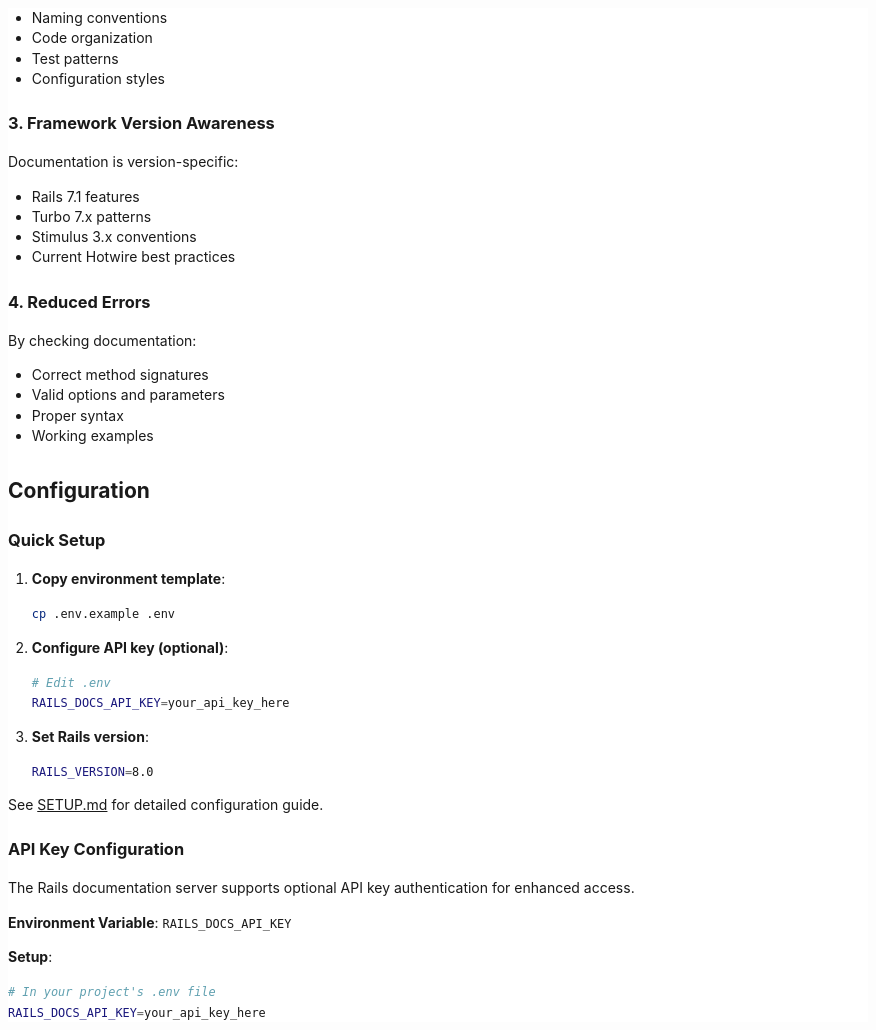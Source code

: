 - Naming conventions
- Code organization
- Test patterns
- Configuration styles

### 3. Framework Version Awareness

Documentation is version-specific:

- Rails 7.1 features
- Turbo 7.x patterns
- Stimulus 3.x conventions
- Current Hotwire best practices

### 4. Reduced Errors

By checking documentation:

- Correct method signatures
- Valid options and parameters
- Proper syntax
- Working examples

## Configuration

### Quick Setup

1. **Copy environment template**:
   ```bash
   cp .env.example .env
   ```

2. **Configure API key (optional)**:
   ```bash
   # Edit .env
   RAILS_DOCS_API_KEY=your_api_key_here
   ```

3. **Set Rails version**:
   ```bash
   RAILS_VERSION=8.0
   ```

See [SETUP.md](./SETUP.md) for detailed configuration guide.

### API Key Configuration

The Rails documentation server supports optional API key authentication for enhanced access.

**Environment Variable**: `RAILS_DOCS_API_KEY`

**Setup**:
```bash
# In your project's .env file
RAILS_DOCS_API_KEY=your_api_key_here
```
